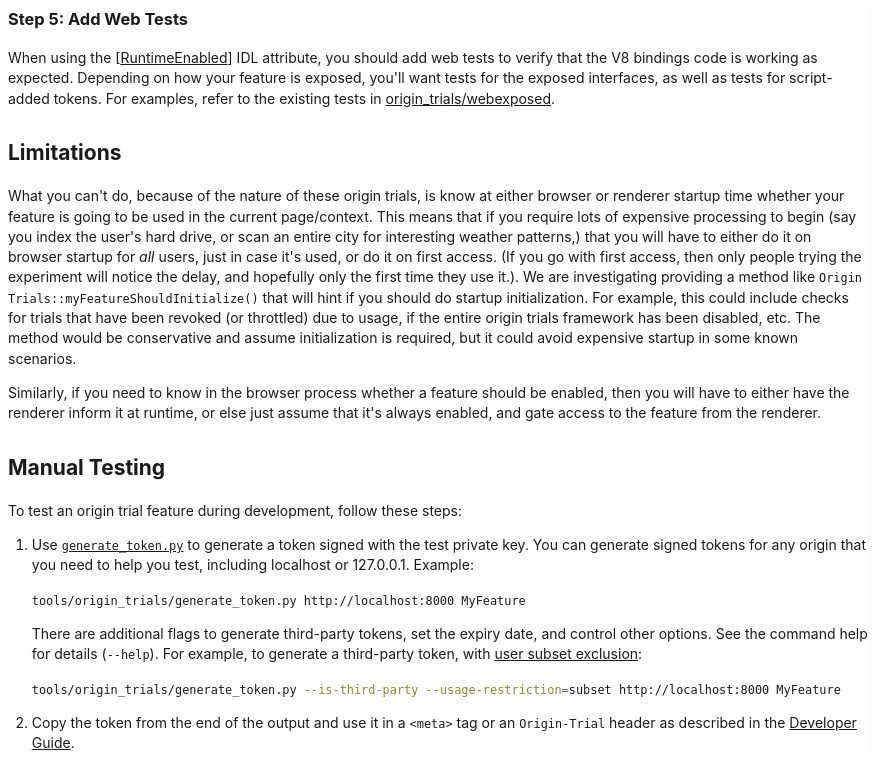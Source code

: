 ### Step 5: Add Web Tests

When using the \[[RuntimeEnabled]\] IDL attribute, you should add web tests
to verify that the V8 bindings code is working as expected. Depending on how
your feature is exposed, you'll want tests for the exposed interfaces, as well
as tests for script-added tokens. For examples, refer to the existing tests in
[origin_trials/webexposed].

## Limitations

What you can't do, because of the nature of these origin trials, is know at
either browser or renderer startup time whether your feature is going to be used
in the current page/context. This means that if you require lots of expensive
processing to begin (say you index the user's hard drive, or scan an entire city
for interesting weather patterns,) that you will have to either do it on browser
startup for *all* users, just in case it's used, or do it on first access. (If
you go with first access, then only people trying the experiment will notice the
delay, and hopefully only the first time they use it.). We are investigating
providing a method like `OriginTrials::myFeatureShouldInitialize()` that will
hint if you should do startup initialization.  For example, this could include
checks for trials that have been revoked (or throttled) due to usage, if the
entire origin trials framework has been disabled, etc.  The method would be
conservative and assume initialization is required, but it could avoid expensive
startup in some known scenarios.

Similarly, if you need to know in the browser process whether a feature should
be enabled, then you will have to either have the renderer inform it at runtime,
or else just assume that it's always enabled, and gate access to the feature
from the renderer.

## Manual Testing

To test an origin trial feature during development, follow these steps:

1. Use [`generate_token.py`] to generate a token signed with the test private key.
   You can generate signed tokens for any origin that you need to help you test,
   including localhost or 127.0.0.1. Example:

    ```bash
    tools/origin_trials/generate_token.py http://localhost:8000 MyFeature
    ```

   There are additional flags to generate third-party tokens, set the expiry
   date, and control other options. See the command help for details (`--help`).
   For example, to generate a third-party token, with [user subset exclusion]:

    ```bash
    tools/origin_trials/generate_token.py --is-third-party --usage-restriction=subset http://localhost:8000 MyFeature
    ```

2. Copy the token from the end of the output and use it in a `<meta>` tag or
   an `Origin-Trial` header as described in the [Developer Guide].


[Origin Trials framework]: https://googlechrome.github.io/OriginTrials/developer-guide.html
[Runtime Enabled Feature]: /third_party/blink/renderer/platform/RuntimeEnabledFeatures.md
[Runtime Enabled Features]: /third_party/blink/renderer/platform/RuntimeEnabledFeatures.md
[Generate a `base::Feature` instance from a Blink Feature]: /third_party/blink/renderer/platform/RuntimeEnabledFeatures.md#generate-a-instance-from-a-blink-feature
[the Status table]: /third_party/blink/renderer/platform/RuntimeEnabledFeatures.md#adding-a-runtime-enabled-feature
[`build_config.h`]: /build/build_config.h
[`chrome_origin_trial_policy.cc`]: /chrome/common/origin_trials/chrome_origin_trial_policy.cc
[`generate_token.py`]: /tools/origin_trials/generate_token.py
[Developer Guide]: https://github.com/jpchase/OriginTrials/blob/gh-pages/developer-guide.md
[RuntimeEnabled]: /third_party/blink/renderer/bindings/IDLExtendedAttributes.md#RuntimeEnabled
[origin_trials/webexposed]: /third_party/blink/web_tests/http/tests/origin_trials/webexposed/
[`runtime_enabled_features.json5`]: /third_party/blink/renderer/platform/runtime_enabled_features.json5
[`web_feature.mojom`]: /third_party/blink/public/mojom/use_counter/metrics/web_feature.mojom
[`update_use_counter_feature_enum.py`]: /tools/metrics/histograms/update_use_counter_feature_enum.py
[Measure]: /third_party/blink/renderer/bindings/IDLExtendedAttributes.md#Measure
[`css_properties.json5`]: /third_party/blink/renderer/core/css/css_properties.json5
[origin-trial-test-property]: https://chromium.googlesource.com/chromium/src/+/ff2ab8b89745602c8300322c2a0158e210178c7e/third_party/blink/renderer/core/css/css_properties.json5#2635
[CSSStyleDeclaration]: /third_party/blink/renderer/core/css/css_style_declaration.idl
[Running an Origin Trial]: https://www.chromium.org/blink/origin-trials/running-an-origin-trial
[user subset exclusion]: https://docs.google.com/document/d/1xALH9W7rWmX0FpjudhDeS2TNTEOXuPn4Tlc9VmuPdHA/edit#heading=h.myaz1twlipw
[`aw_main_delegate.cc`]: /android_webview/lib/aw_main_delegate.cc
